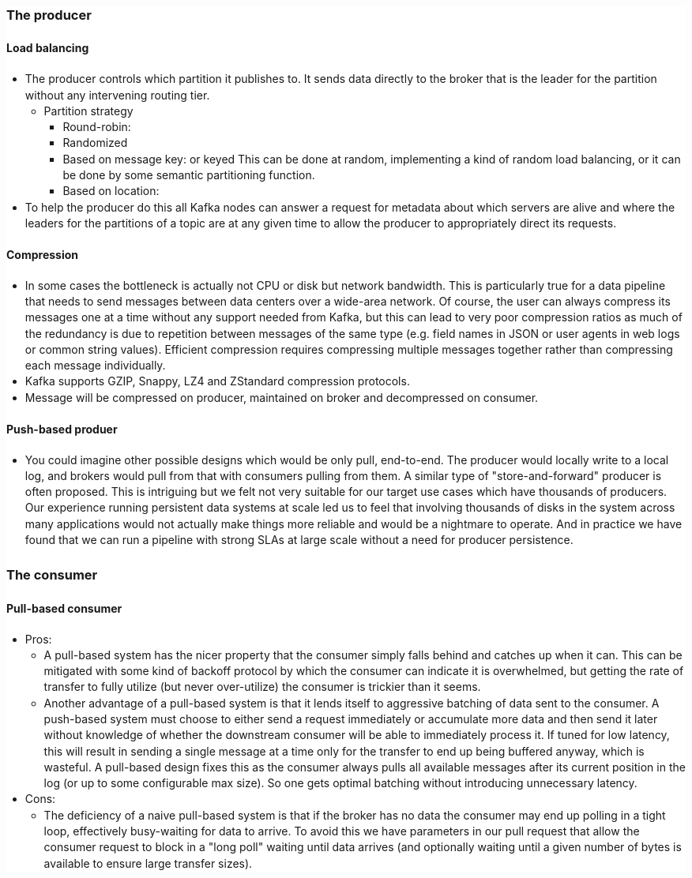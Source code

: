 ### The producer
#### Load balancing
* The producer controls which partition it publishes to. It sends data directly to the broker that is the leader for the partition without any intervening routing tier. 
	- Partition strategy
		* Round-robin: 
		* Randomized
		* Based on message key: or keyed This can be done at random, implementing a kind of random load balancing, or it can be done by some semantic partitioning function. 
		* Based on location: 
* To help the producer do this all Kafka nodes can answer a request for metadata about which servers are alive and where the leaders for the partitions of a topic are at any given time to allow the producer to appropriately direct its requests.

#### Compression
* In some cases the bottleneck is actually not CPU or disk but network bandwidth. This is particularly true for a data pipeline that needs to send messages between data centers over a wide-area network. Of course, the user can always compress its messages one at a time without any support needed from Kafka, but this can lead to very poor compression ratios as much of the redundancy is due to repetition between messages of the same type (e.g. field names in JSON or user agents in web logs or common string values). Efficient compression requires compressing multiple messages together rather than compressing each message individually.
* Kafka supports GZIP, Snappy, LZ4 and ZStandard compression protocols.
* Message will be compressed on producer, maintained on broker and decompressed on consumer. 

#### Push-based produer
* You could imagine other possible designs which would be only pull, end-to-end. The producer would locally write to a local log, and brokers would pull from that with consumers pulling from them. A similar type of "store-and-forward" producer is often proposed. This is intriguing but we felt not very suitable for our target use cases which have thousands of producers. Our experience running persistent data systems at scale led us to feel that involving thousands of disks in the system across many applications would not actually make things more reliable and would be a nightmare to operate. And in practice we have found that we can run a pipeline with strong SLAs at large scale without a need for producer persistence.

### The consumer
#### Pull-based consumer
* Pros:
	- A pull-based system has the nicer property that the consumer simply falls behind and catches up when it can. This can be mitigated with some kind of backoff protocol by which the consumer can indicate it is overwhelmed, but getting the rate of transfer to fully utilize (but never over-utilize) the consumer is trickier than it seems.
	- Another advantage of a pull-based system is that it lends itself to aggressive batching of data sent to the consumer. A push-based system must choose to either send a request immediately or accumulate more data and then send it later without knowledge of whether the downstream consumer will be able to immediately process it. If tuned for low latency, this will result in sending a single message at a time only for the transfer to end up being buffered anyway, which is wasteful. A pull-based design fixes this as the consumer always pulls all available messages after its current position in the log (or up to some configurable max size). So one gets optimal batching without introducing unnecessary latency.
* Cons: 
	- The deficiency of a naive pull-based system is that if the broker has no data the consumer may end up polling in a tight loop, effectively busy-waiting for data to arrive. To avoid this we have parameters in our pull request that allow the consumer request to block in a "long poll" waiting until data arrives (and optionally waiting until a given number of bytes is available to ensure large transfer sizes).
